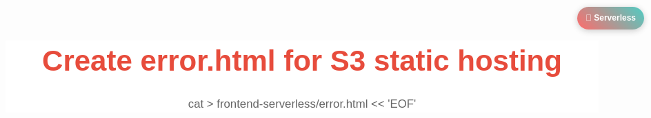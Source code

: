 # Create error.html for S3 static hosting
cat > frontend-serverless/error.html << 'EOF'
<!DOCTYPE html>
<html lang="en">
<head>
    <meta charset="UTF-8">
    <meta name="viewport" content="width=device-width, initial-scale=1.0">
    <title>Page Not Found - 3-Tier Serverless App</title>
    <style>
        body {
            font-family: Arial, sans-serif;
            max-width: 600px;
            margin: 100px auto;
            padding: 20px;
            text-align: center;
        }
        h1 {
            color: #e74c3c;
            font-size: 3em;
            margin-bottom: 20px;
        }
        p {
            font-size: 1.2em;
            color: #666;
            margin-bottom: 30px;
        }
        a {
            display: inline-block;
            padding: 12px 24px;
            background-color: #4CAF50;
            color: white;
            text-decoration: none;
            border-radius: 5px;
            font-weight: bold;
        }
        a:hover {
            background-color: #45a049;
        }
        .serverless-badge {
            position: fixed;
            top: 10px;
            right: 10px;
            background: linear-gradient(45deg, #FF6B6B, #4ECDC4);
            color: white;
            padding: 8px 12px;
            border-radius: 20px;
            font-size: 12px;
            font-weight: bold;
            box-shadow: 0 2px 10px rgba(0,0,0,0.2);
        }
    </style>
</head>
<body>
    <div class="serverless-badge">🚀 Serverless</div>
    